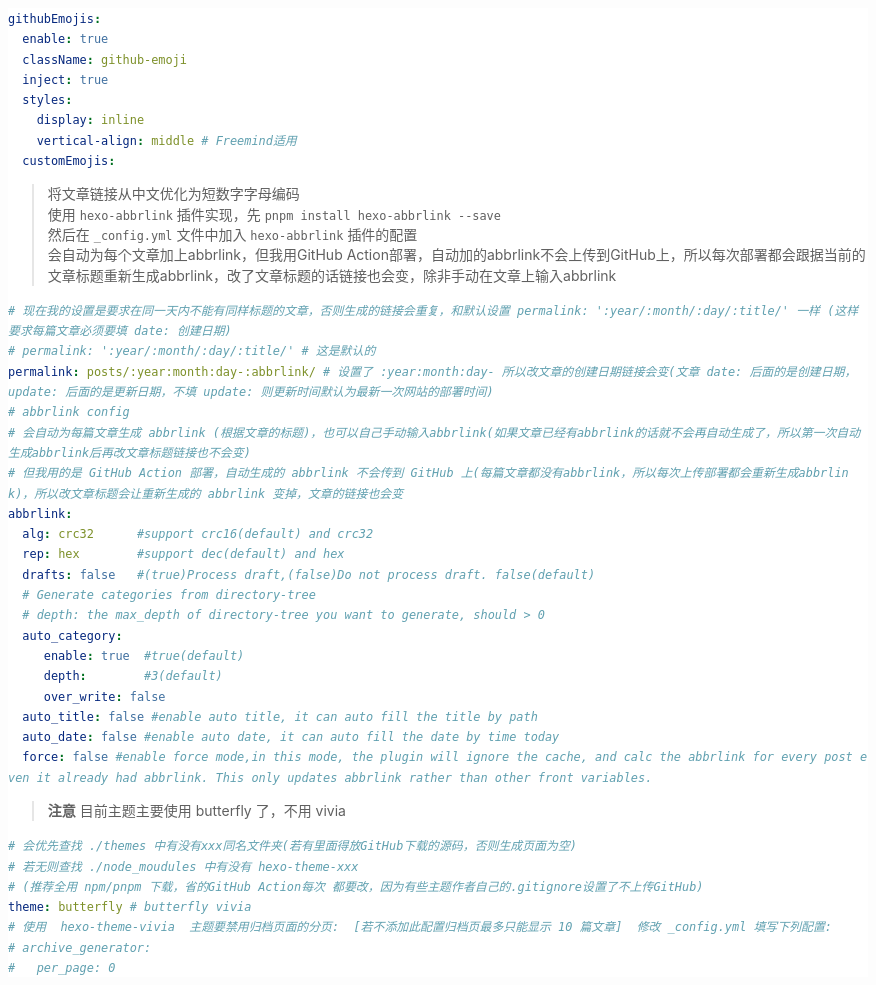 ```yaml
githubEmojis:
  enable: true
  className: github-emoji
  inject: true
  styles:
    display: inline
    vertical-align: middle # Freemind适用
  customEmojis:
```

> 将文章链接从中文优化为短数字字母编码  
> 使用 ```hexo-abbrlink``` 插件实现，先 ```pnpm install hexo-abbrlink --save```  
> 然后在 ```_config.yml``` 文件中加入 ```hexo-abbrlink``` 插件的配置  
> 会自动为每个文章加上abbrlink，但我用GitHub Action部署，自动加的abbrlink不会上传到GitHub上，所以每次部署都会跟据当前的文章标题重新生成abbrlink，改了文章标题的话链接也会变，除非手动在文章上输入abbrlink

```yml
# 现在我的设置是要求在同一天内不能有同样标题的文章，否则生成的链接会重复，和默认设置 permalink: ':year/:month/:day/:title/' 一样 (这样要求每篇文章必须要填 date: 创建日期)
# permalink: ':year/:month/:day/:title/' # 这是默认的
permalink: posts/:year:month:day-:abbrlink/ # 设置了 :year:month:day- 所以改文章的创建日期链接会变(文章 date: 后面的是创建日期， update: 后面的是更新日期，不填 update: 则更新时间默认为最新一次网站的部署时间)
# abbrlink config
# 会自动为每篇文章生成 abbrlink (根据文章的标题)，也可以自己手动输入abbrlink(如果文章已经有abbrlink的话就不会再自动生成了，所以第一次自动生成abbrlink后再改文章标题链接也不会变)
# 但我用的是 GitHub Action 部署，自动生成的 abbrlink 不会传到 GitHub 上(每篇文章都没有abbrlink，所以每次上传部署都会重新生成abbrlink)，所以改文章标题会让重新生成的 abbrlink 变掉，文章的链接也会变
abbrlink:
  alg: crc32      #support crc16(default) and crc32
  rep: hex        #support dec(default) and hex
  drafts: false   #(true)Process draft,(false)Do not process draft. false(default) 
  # Generate categories from directory-tree
  # depth: the max_depth of directory-tree you want to generate, should > 0
  auto_category:
     enable: true  #true(default)
     depth:        #3(default)
     over_write: false 
  auto_title: false #enable auto title, it can auto fill the title by path
  auto_date: false #enable auto date, it can auto fill the date by time today
  force: false #enable force mode,in this mode, the plugin will ignore the cache, and calc the abbrlink for every post even it already had abbrlink. This only updates abbrlink rather than other front variables.
```

> **注意** 目前主题主要使用 butterfly 了，不用 vivia

```yaml
# 会优先查找 ./themes 中有没有xxx同名文件夹(若有里面得放GitHub下载的源码，否则生成页面为空)
# 若无则查找 ./node_moudules 中有没有 hexo-theme-xxx 
# (推荐全用 npm/pnpm 下载，省的GitHub Action每次 都要改，因为有些主题作者自己的.gitignore设置了不上传GitHub)
theme: butterfly # butterfly vivia
# 使用  hexo-theme-vivia  主题要禁用归档页面的分页:  [若不添加此配置归档页最多只能显示 10 篇文章]  修改 _config.yml 填写下列配置:
# archive_generator:
#   per_page: 0
```
